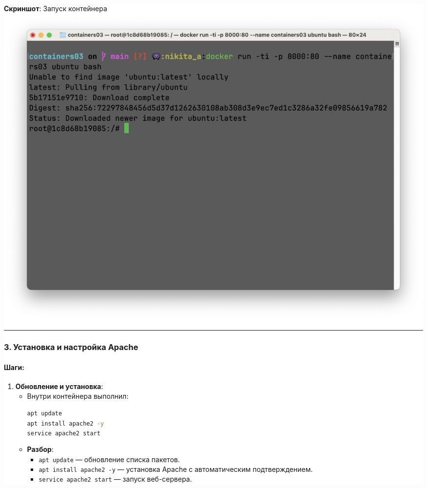 **Скриншот**: Запуск контейнера  
![Container Start](images/container_start.png)  

---

### 3. Установка и настройка Apache

#### Шаги:  
1. **Обновление и установка**:  
   - Внутри контейнера выполнил:  
     ```bash
     apt update
     apt install apache2 -y
     service apache2 start
     ```  
   - **Разбор**:  
     - `apt update` — обновление списка пакетов.  
     - `apt install apache2 -y` — установка Apache с автоматическим подтверждением.  
     - `service apache2 start` — запуск веб-сервера.  
